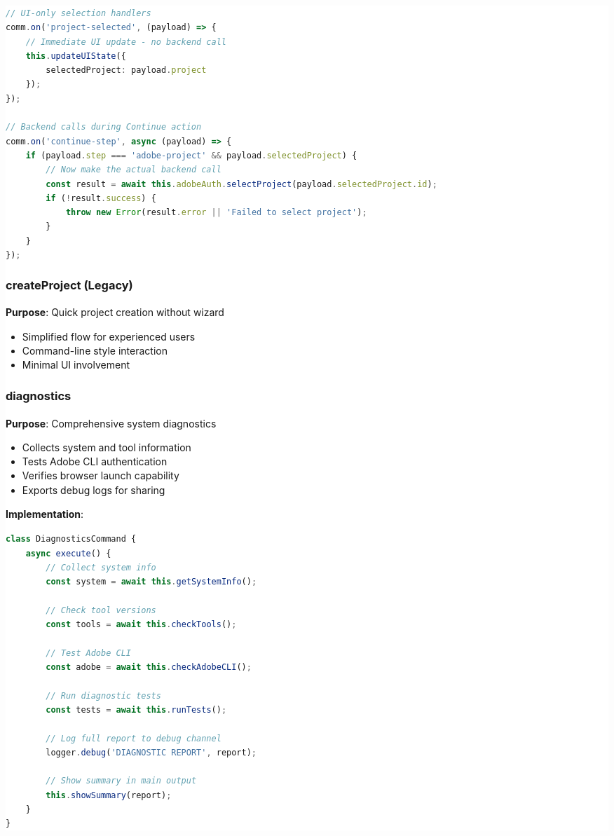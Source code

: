 ```typescript
// UI-only selection handlers
comm.on('project-selected', (payload) => {
    // Immediate UI update - no backend call
    this.updateUIState({
        selectedProject: payload.project
    });
});

// Backend calls during Continue action
comm.on('continue-step', async (payload) => {
    if (payload.step === 'adobe-project' && payload.selectedProject) {
        // Now make the actual backend call
        const result = await this.adobeAuth.selectProject(payload.selectedProject.id);
        if (!result.success) {
            throw new Error(result.error || 'Failed to select project');
        }
    }
});
```

### createProject (Legacy)

**Purpose**: Quick project creation without wizard
- Simplified flow for experienced users
- Command-line style interaction
- Minimal UI involvement

### diagnostics

**Purpose**: Comprehensive system diagnostics
- Collects system and tool information
- Tests Adobe CLI authentication
- Verifies browser launch capability
- Exports debug logs for sharing

**Implementation**:
```typescript
class DiagnosticsCommand {
    async execute() {
        // Collect system info
        const system = await this.getSystemInfo();
        
        // Check tool versions
        const tools = await this.checkTools();
        
        // Test Adobe CLI
        const adobe = await this.checkAdobeCLI();
        
        // Run diagnostic tests
        const tests = await this.runTests();
        
        // Log full report to debug channel
        logger.debug('DIAGNOSTIC REPORT', report);
        
        // Show summary in main output
        this.showSummary(report);
    }
}
```
